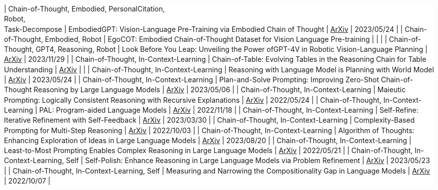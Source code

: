 | Chain-of-Thought, Embodied, PersonalCitation, <br>Robot, <br>Task-Decompose                | EmbodiedGPT: Vision-Language Pre-Training via Embodied Chain of Thought                                                                       | [ArXiv](https://arxiv.org/abs/2305.15021)                                                                                                                | 2023/05/24 |
| Chain-of-Thought, Embodied, Robot                                                          | EgoCOT: Embodied Chain-of-Thought Dataset for Vision Language Pre-training                                                                    |                                                                                                                                                          |            |
| Chain-of-Thought, GPT4, Reasoning, Robot                                                   | Look Before You Leap: Unveiling the Power ofGPT-4V in Robotic Vision-Language Planning                                                        | [ArXiv](https://robot-vila.github.io/ViLa.pdf)                                                                                                           | 2023/11/29 |
| Chain-of-Thought, In-Context-Learning                                                      | Chain-of-Table: Evolving Tables in the Reasoning Chain for Table Understanding                                                                | [ArXiv](https://arxiv.org/abs/2401.04398)                                                                                                                |            |
| Chain-of-Thought, In-Context-Learning                                                      | Reasoning with Language Model is Planning with World Model                                                                                    | [ArXiv](https://arxiv.org/abs/2305.14992)                                                                                                                | 2023/05/24 |
| Chain-of-Thought, In-Context-Learning                                                      | Plan-and-Solve Prompting: Improving Zero-Shot Chain-of-Thought Reasoning by Large Language Models                                             | [ArXiv](https://arxiv.org/abs/2305.04091)                                                                                                                | 2023/05/06 |
| Chain-of-Thought, In-Context-Learning                                                      | Maieutic Prompting: Logically Consistent Reasoning with Recursive Explanations                                                                | [ArXiv](https://arxiv.org/abs/2205.11822)                                                                                                                | 2022/05/24 |
| Chain-of-Thought, In-Context-Learning                                                      | PAL: Program-aided Language Models                                                                                                            | [ArXiv](https://arxiv.org/abs/2211.10435)                                                                                                                | 2022/11/18 |
| Chain-of-Thought, In-Context-Learning                                                      | Self-Refine: Iterative Refinement with Self-Feedback                                                                                          | [ArXiv](https://arxiv.org/abs/2303.17651)                                                                                                                | 2023/03/30 |
| Chain-of-Thought, In-Context-Learning                                                      | Complexity-Based Prompting for Multi-Step Reasoning                                                                                           | [ArXiv](https://arxiv.org/abs/2210.00720)                                                                                                                | 2022/10/03 |
| Chain-of-Thought, In-Context-Learning                                                      | Algorithm of Thoughts: Enhancing Exploration of Ideas in Large Language Models                                                                | [ArXiv](https://arxiv.org/abs/2308.10379)                                                                                                                | 2023/08/20 |
| Chain-of-Thought, In-Context-Learning                                                      | Least-to-Most Prompting Enables Complex Reasoning in Large Language Models                                                                    | [ArXiv](https://arxiv.org/abs/2205.10625)                                                                                                                | 2022/05/21 |
| Chain-of-Thought, In-Context-Learning, Self                                                | Self-Polish: Enhance Reasoning in Large Language Models via Problem Refinement                                                                | [ArXiv](https://arxiv.org/abs/2305.14497)                                                                                                                | 2023/05/23 |
| Chain-of-Thought, In-Context-Learning, Self                                                | Measuring and Narrowing the Compositionality Gap in Language Models                                                                           | [ArXiv](https://arxiv.org/abs/2210.03350)                                                                                                                | 2022/10/07 |